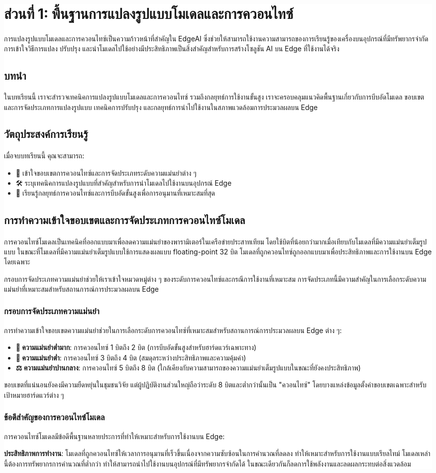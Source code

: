 
# ส่วนที่ 1: พื้นฐานการแปลงรูปแบบโมเดลและการควอนไทซ์

การแปลงรูปแบบโมเดลและการควอนไทซ์เป็นความก้าวหน้าที่สำคัญใน EdgeAI ซึ่งช่วยให้สามารถใช้งานความสามารถของการเรียนรู้ของเครื่องบนอุปกรณ์ที่มีทรัพยากรจำกัด การเข้าใจวิธีการแปลง ปรับปรุง และนำโมเดลไปใช้อย่างมีประสิทธิภาพเป็นสิ่งสำคัญสำหรับการสร้างโซลูชัน AI บน Edge ที่ใช้งานได้จริง

## บทนำ

ในบทเรียนนี้ เราจะสำรวจเทคนิคการแปลงรูปแบบโมเดลและการควอนไทซ์ รวมถึงกลยุทธ์การใช้งานขั้นสูง เราจะครอบคลุมแนวคิดพื้นฐานเกี่ยวกับการบีบอัดโมเดล ขอบเขตและการจัดประเภทการแปลงรูปแบบ เทคนิคการปรับปรุง และกลยุทธ์การนำไปใช้งานในสภาพแวดล้อมการประมวลผลบน Edge

## วัตถุประสงค์การเรียนรู้

เมื่อจบบทเรียนนี้ คุณจะสามารถ:

- 🔢 เข้าใจขอบเขตการควอนไทซ์และการจัดประเภทระดับความแม่นยำต่าง ๆ
- 🛠️ ระบุเทคนิคการแปลงรูปแบบที่สำคัญสำหรับการนำโมเดลไปใช้งานบนอุปกรณ์ Edge
- 🚀 เรียนรู้กลยุทธ์การควอนไทซ์และการบีบอัดขั้นสูงเพื่อการอนุมานที่เหมาะสมที่สุด

## การทำความเข้าใจขอบเขตและการจัดประเภทการควอนไทซ์โมเดล

การควอนไทซ์โมเดลเป็นเทคนิคที่ออกแบบมาเพื่อลดความแม่นยำของพารามิเตอร์ในเครือข่ายประสาทเทียม โดยใช้บิตที่น้อยกว่ามากเมื่อเทียบกับโมเดลที่มีความแม่นยำเต็มรูปแบบ ในขณะที่โมเดลที่มีความแม่นยำเต็มรูปแบบใช้การแสดงผลแบบ floating-point 32 บิต โมเดลที่ถูกควอนไทซ์ถูกออกแบบมาเพื่อประสิทธิภาพและการใช้งานบน Edge โดยเฉพาะ

กรอบการจัดประเภทความแม่นยำช่วยให้เราเข้าใจหมวดหมู่ต่าง ๆ ของระดับการควอนไทซ์และกรณีการใช้งานที่เหมาะสม การจัดประเภทนี้มีความสำคัญในการเลือกระดับความแม่นยำที่เหมาะสมสำหรับสถานการณ์การประมวลผลบน Edge

### กรอบการจัดประเภทความแม่นยำ

การทำความเข้าใจขอบเขตความแม่นยำช่วยในการเลือกระดับการควอนไทซ์ที่เหมาะสมสำหรับสถานการณ์การประมวลผลบน Edge ต่าง ๆ:

- **🔬 ความแม่นยำต่ำมาก**: การควอนไทซ์ 1 บิตถึง 2 บิต (การบีบอัดขั้นสูงสำหรับฮาร์ดแวร์เฉพาะทาง)
- **📱 ความแม่นยำต่ำ**: การควอนไทซ์ 3 บิตถึง 4 บิต (สมดุลระหว่างประสิทธิภาพและความคุ้มค่า)
- **⚖️ ความแม่นยำปานกลาง**: การควอนไทซ์ 5 บิตถึง 8 บิต (ใกล้เคียงกับความสามารถของความแม่นยำเต็มรูปแบบในขณะที่ยังคงประสิทธิภาพ)

ขอบเขตที่แน่นอนยังคงมีความยืดหยุ่นในชุมชนวิจัย แต่ผู้ปฏิบัติงานส่วนใหญ่ถือว่าระดับ 8 บิตและต่ำกว่านั้นเป็น "ควอนไทซ์" โดยบางแหล่งข้อมูลตั้งค่าขอบเขตเฉพาะสำหรับเป้าหมายฮาร์ดแวร์ต่าง ๆ

### ข้อดีสำคัญของการควอนไทซ์โมเดล

การควอนไทซ์โมเดลมีข้อดีพื้นฐานหลายประการที่ทำให้เหมาะสำหรับการใช้งานบน Edge:

**ประสิทธิภาพการทำงาน**: โมเดลที่ถูกควอนไทซ์ให้เวลาการอนุมานที่เร็วขึ้นเนื่องจากความซับซ้อนในการคำนวณที่ลดลง ทำให้เหมาะสำหรับการใช้งานแบบเรียลไทม์ โมเดลเหล่านี้ต้องการทรัพยากรการคำนวณที่ต่ำกว่า ทำให้สามารถนำไปใช้งานบนอุปกรณ์ที่มีทรัพยากรจำกัดได้ ในขณะเดียวกันก็ลดการใช้พลังงานและลดผลกระทบต่อสิ่งแวดล้อม
